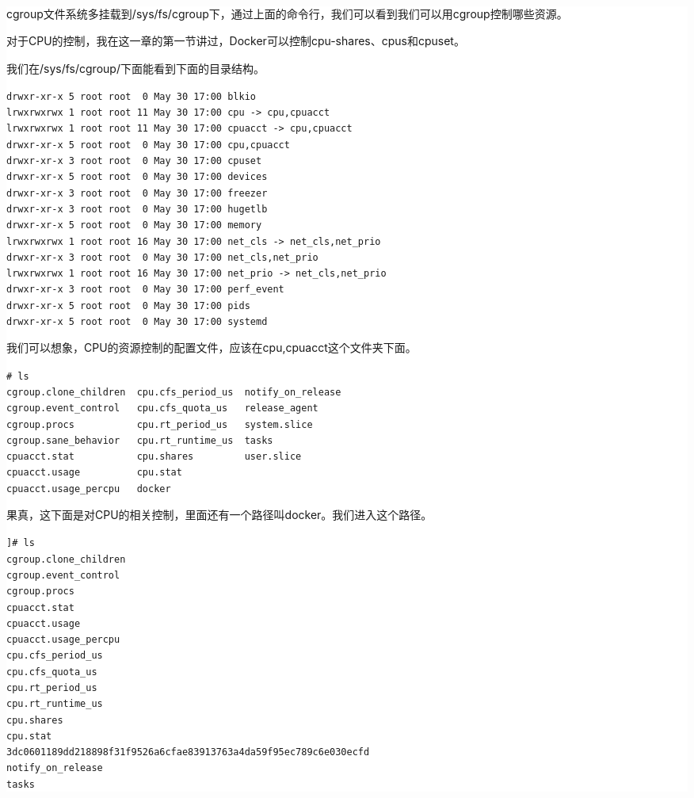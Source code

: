 cgroup文件系统多挂载到/sys/fs/cgroup下，通过上面的命令行，我们可以看到我们可以用cgroup控制哪些资源。

对于CPU的控制，我在这一章的第一节讲过，Docker可以控制cpu-shares、cpus和cpuset。

我们在/sys/fs/cgroup/下面能看到下面的目录结构。

```
drwxr-xr-x 5 root root  0 May 30 17:00 blkio
lrwxrwxrwx 1 root root 11 May 30 17:00 cpu -> cpu,cpuacct
lrwxrwxrwx 1 root root 11 May 30 17:00 cpuacct -> cpu,cpuacct
drwxr-xr-x 5 root root  0 May 30 17:00 cpu,cpuacct
drwxr-xr-x 3 root root  0 May 30 17:00 cpuset
drwxr-xr-x 5 root root  0 May 30 17:00 devices
drwxr-xr-x 3 root root  0 May 30 17:00 freezer
drwxr-xr-x 3 root root  0 May 30 17:00 hugetlb
drwxr-xr-x 5 root root  0 May 30 17:00 memory
lrwxrwxrwx 1 root root 16 May 30 17:00 net_cls -> net_cls,net_prio
drwxr-xr-x 3 root root  0 May 30 17:00 net_cls,net_prio
lrwxrwxrwx 1 root root 16 May 30 17:00 net_prio -> net_cls,net_prio
drwxr-xr-x 3 root root  0 May 30 17:00 perf_event
drwxr-xr-x 5 root root  0 May 30 17:00 pids
drwxr-xr-x 5 root root  0 May 30 17:00 systemd

```

我们可以想象，CPU的资源控制的配置文件，应该在cpu,cpuacct这个文件夹下面。

```
# ls
cgroup.clone_children  cpu.cfs_period_us  notify_on_release
cgroup.event_control   cpu.cfs_quota_us   release_agent
cgroup.procs           cpu.rt_period_us   system.slice
cgroup.sane_behavior   cpu.rt_runtime_us  tasks
cpuacct.stat           cpu.shares         user.slice
cpuacct.usage          cpu.stat
cpuacct.usage_percpu   docker

```

果真，这下面是对CPU的相关控制，里面还有一个路径叫docker。我们进入这个路径。

```
]# ls
cgroup.clone_children
cgroup.event_control
cgroup.procs
cpuacct.stat
cpuacct.usage
cpuacct.usage_percpu
cpu.cfs_period_us
cpu.cfs_quota_us
cpu.rt_period_us
cpu.rt_runtime_us
cpu.shares
cpu.stat
3dc0601189dd218898f31f9526a6cfae83913763a4da59f95ec789c6e030ecfd
notify_on_release
tasks

```
